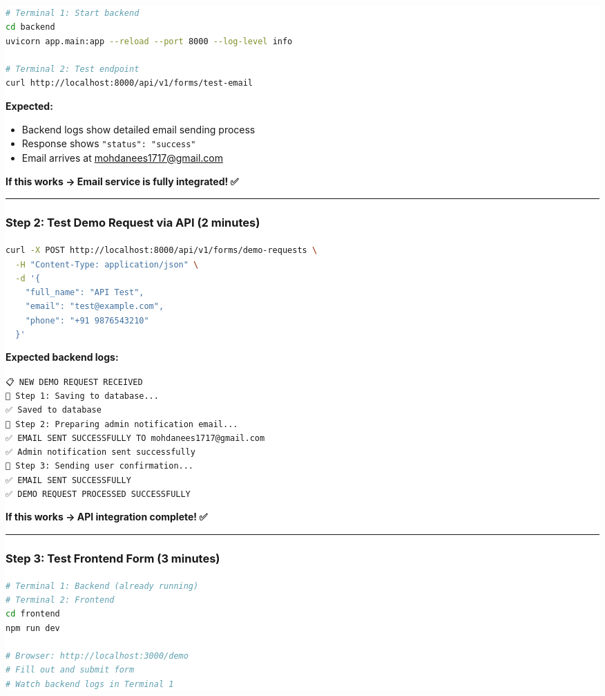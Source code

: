 ```bash
# Terminal 1: Start backend
cd backend
uvicorn app.main:app --reload --port 8000 --log-level info

# Terminal 2: Test endpoint
curl http://localhost:8000/api/v1/forms/test-email
```

**Expected:**
- Backend logs show detailed email sending process
- Response shows `"status": "success"`
- Email arrives at mohdanees1717@gmail.com

**If this works → Email service is fully integrated! ✅**

---

### **Step 2: Test Demo Request via API (2 minutes)**

```bash
curl -X POST http://localhost:8000/api/v1/forms/demo-requests \
  -H "Content-Type: application/json" \
  -d '{
    "full_name": "API Test",
    "email": "test@example.com",
    "phone": "+91 9876543210"
  }'
```

**Expected backend logs:**
```
📋 NEW DEMO REQUEST RECEIVED
💾 Step 1: Saving to database...
✅ Saved to database
📧 Step 2: Preparing admin notification email...
✅ EMAIL SENT SUCCESSFULLY TO mohdanees1717@gmail.com
✅ Admin notification sent successfully
📧 Step 3: Sending user confirmation...
✅ EMAIL SENT SUCCESSFULLY
✅ DEMO REQUEST PROCESSED SUCCESSFULLY
```

**If this works → API integration complete! ✅**

---

### **Step 3: Test Frontend Form (3 minutes)**

```bash
# Terminal 1: Backend (already running)
# Terminal 2: Frontend
cd frontend
npm run dev

# Browser: http://localhost:3000/demo
# Fill out and submit form
# Watch backend logs in Terminal 1
```
